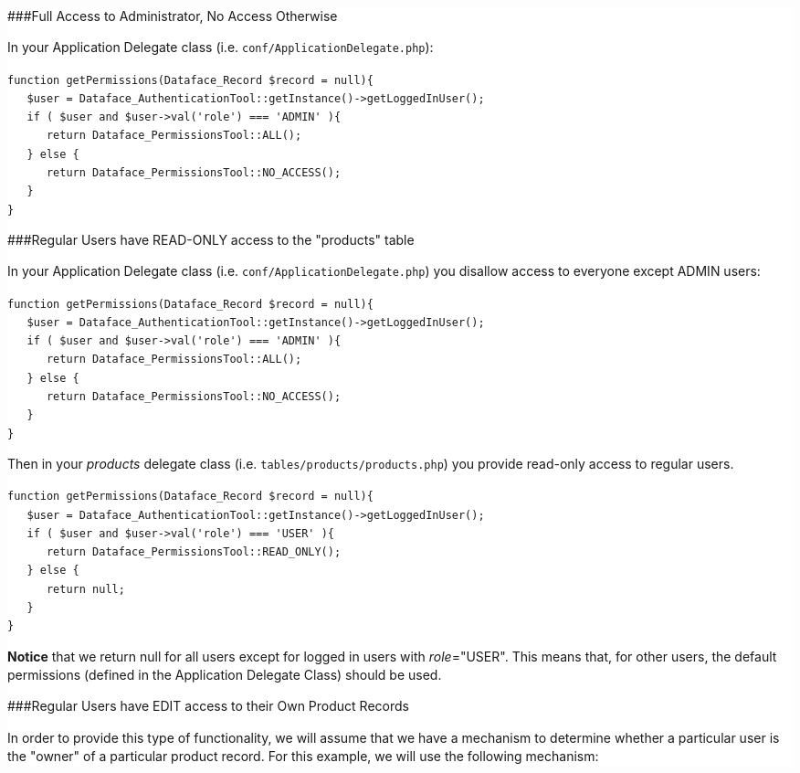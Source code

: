 <a name="full-admin-no-access-other"></a>

###Full Access to Administrator, No Access Otherwise

In your Application Delegate class (i.e. `conf/ApplicationDelegate.php`):

~~~
function getPermissions(Dataface_Record $record = null){
   $user = Dataface_AuthenticationTool::getInstance()->getLoggedInUser();
   if ( $user and $user->val('role') === 'ADMIN' ){
      return Dataface_PermissionsTool::ALL();
   } else {
      return Dataface_PermissionsTool::NO_ACCESS();
   }
}
~~~

<a name="read-only-to-table"></a>

###Regular Users have READ-ONLY access to the "products" table

In your Application Delegate class (i.e. `conf/ApplicationDelegate.php`) you disallow access to everyone except ADMIN users:

~~~
function getPermissions(Dataface_Record $record = null){
   $user = Dataface_AuthenticationTool::getInstance()->getLoggedInUser();
   if ( $user and $user->val('role') === 'ADMIN' ){
      return Dataface_PermissionsTool::ALL();
   } else {
      return Dataface_PermissionsTool::NO_ACCESS();
   }
}
~~~

Then in your *products* delegate class (i.e. `tables/products/products.php`) you provide read-only access to regular users.

~~~
function getPermissions(Dataface_Record $record = null){
   $user = Dataface_AuthenticationTool::getInstance()->getLoggedInUser();
   if ( $user and $user->val('role') === 'USER' ){
      return Dataface_PermissionsTool::READ_ONLY();
   } else {
      return null;
   }
}
~~~

**Notice** that we return null for all users except for logged in users with *role*="USER".  This means that, for other users, the default permissions (defined in the Application Delegate Class) should be used.


<a name="edit-access-to-own"></a>

###Regular Users have EDIT access to their Own Product Records

In order to provide this type of functionality, we will assume that we have a mechanism to determine whether a particular user is the "owner" of a particular product record.  For this example, we will use the following mechanism:
